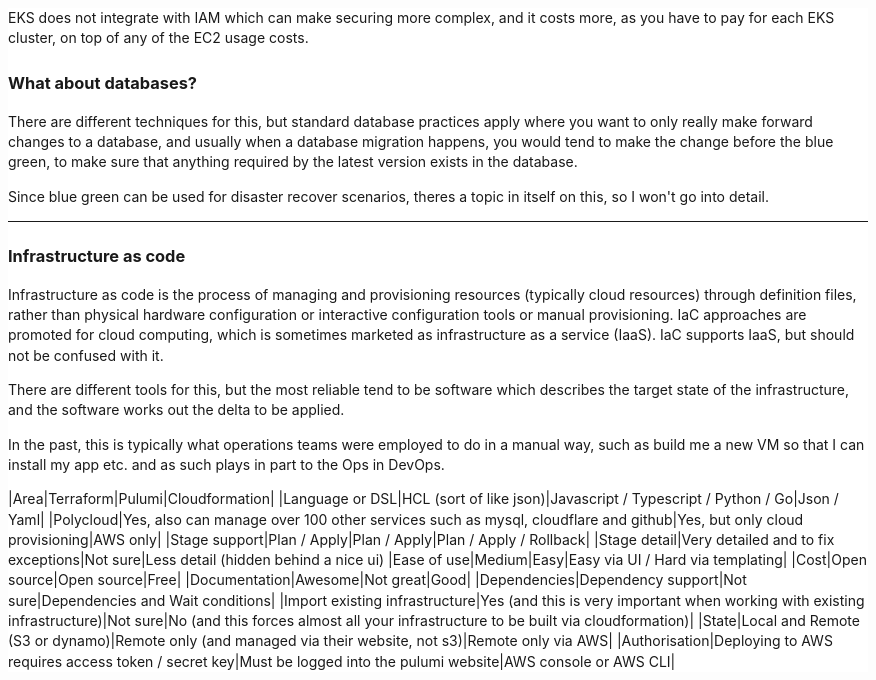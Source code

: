 EKS does not integrate with IAM which can make securing more complex, and it costs more, as you have to pay for each EKS cluster, on
top of any of the EC2 usage costs.

### What about databases?

There are different techniques for this, but standard database practices apply where you want to only really make forward changes to a database, and usually when a database migration happens, you would tend to make the change before the blue green, to make sure that anything required by the latest version exists in the database.

Since blue green can be used for disaster recover scenarios, theres a topic in itself on this, so I won't go into detail.

---

### Infrastructure as code

Infrastructure as code is the process of managing and provisioning resources (typically cloud resources) through definition files, 
rather than physical hardware configuration or interactive configuration tools or manual provisioning. IaC approaches are promoted for
cloud computing, which is sometimes marketed as infrastructure as a service (IaaS). IaC supports IaaS, but should not be confused with 
it.

There are different tools for this, but the most reliable tend to be software which describes the target state of the infrastructure,
and the software works out the delta to be applied.

In the past, this is typically what operations teams were employed to do in a manual way, such as build me a new VM so that I can
install my app etc. and as such plays in part to the Ops in DevOps.

|Area|Terraform|Pulumi|Cloudformation|
|Language or DSL|HCL (sort of like json)|Javascript / Typescript / Python / Go|Json / Yaml|
|Polycloud|Yes, also can manage over 100 other services such as mysql, cloudflare and github|Yes, but only cloud provisioning|AWS only|
|Stage support|Plan / Apply|Plan / Apply|Plan / Apply / Rollback|
|Stage detail|Very detailed and to fix exceptions|Not sure|Less detail (hidden behind a nice ui)
|Ease of use|Medium|Easy|Easy via UI / Hard via templating|
|Cost|Open source|Open source|Free|
|Documentation|Awesome|Not great|Good|
|Dependencies|Dependency support|Not sure|Dependencies and Wait conditions|
|Import existing infrastructure|Yes (and this is very important when working with existing infrastructure)|Not sure|No (and this forces almost all your infrastructure to be built via cloudformation)|
|State|Local and Remote (S3 or dynamo)|Remote only (and managed via their website, not s3)|Remote only via AWS|
|Authorisation|Deploying to AWS requires access token / secret key|Must be logged into the pulumi website|AWS console or AWS CLI|

